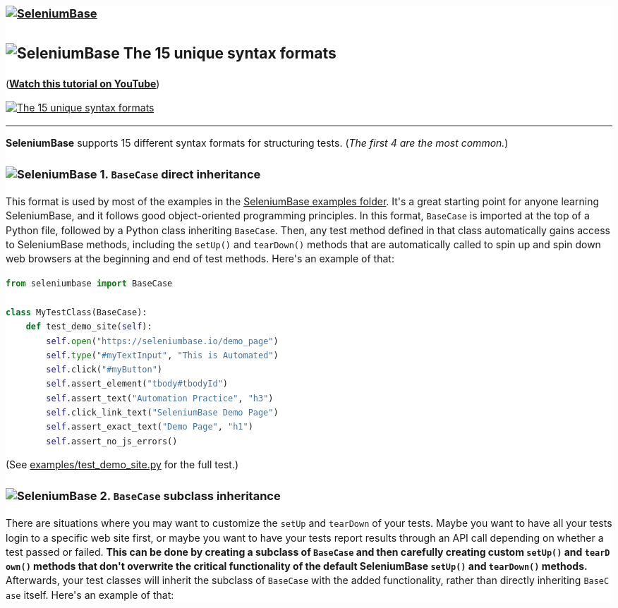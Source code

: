 <h3 align="left"><a href="https://github.com/seleniumbase/SeleniumBase/"><img src="https://seleniumbase.io/cdn/img/mac_sb_logo_3.png" title="SeleniumBase" width="360" /></a></h3>

<a id="syntax_formats"></a>
<h2><img src="https://seleniumbase.io/img/green_logo.png" title="SeleniumBase" width="32" /> The 15 unique syntax formats</h2>

<p>(<b><a href="https://www.youtube.com/watch?v=Sjzq9kU5kOw">Watch this tutorial on YouTube</a></b>)</p>

[<img src="http://img.youtube.com/vi/HOooW_0o468/0.jpg" title="The 15 unique syntax formats" width="255">](https://www.youtube.com/watch?v=HOooW_0o468)

--------

<b>SeleniumBase</b> supports 15 different syntax formats for structuring tests. (<i>The first 4 are the most common.</i>)

<h3><img src="https://seleniumbase.io/img/green_logo.png" title="SeleniumBase" width="32" /> 1. <code>BaseCase</code> direct inheritance</h3>

This format is used by most of the examples in the <a href="https://github.com/seleniumbase/SeleniumBase/tree/master/examples">SeleniumBase examples folder</a>. It's a great starting point for anyone learning SeleniumBase, and it follows good object-oriented programming principles. In this format, <code>BaseCase</code> is imported at the top of a Python file, followed by a Python class inheriting <code>BaseCase</code>. Then, any test method defined in that class automatically gains access to SeleniumBase methods, including the <code>setUp()</code> and <code>tearDown()</code> methods that are automatically called to spin up and spin down web browsers at the beginning and end of test methods. Here's an example of that:

```python
from seleniumbase import BaseCase

class MyTestClass(BaseCase):
    def test_demo_site(self):
        self.open("https://seleniumbase.io/demo_page")
        self.type("#myTextInput", "This is Automated")
        self.click("#myButton")
        self.assert_element("tbody#tbodyId")
        self.assert_text("Automation Practice", "h3")
        self.click_link_text("SeleniumBase Demo Page")
        self.assert_exact_text("Demo Page", "h1")
        self.assert_no_js_errors()
```

(See <a href="https://github.com/seleniumbase/SeleniumBase/blob/master/examples/test_demo_site.py">examples/test_demo_site.py</a> for the full test.)

<h3><img src="https://seleniumbase.io/img/green_logo.png" title="SeleniumBase" width="32" /> 2. <code>BaseCase</code> subclass inheritance</h3>

There are situations where you may want to customize the <code>setUp</code> and <code>tearDown</code> of your tests. Maybe you want to have all your tests login to a specific web site first, or maybe you want to have your tests report results through an API call depending on whether a test passed or failed. <b>This can be done by creating a subclass of <code>BaseCase</code> and then carefully creating custom <code>setUp()</code> and <code>tearDown()</code> methods that don't overwrite the critical functionality of the default SeleniumBase <code>setUp()</code> and <code>tearDown()</code> methods.</b> Afterwards, your test classes will inherit the subclass of <code>BaseCase</code> with the added functionality, rather than directly inheriting <code>BaseCase</code> itself. Here's an example of that:
